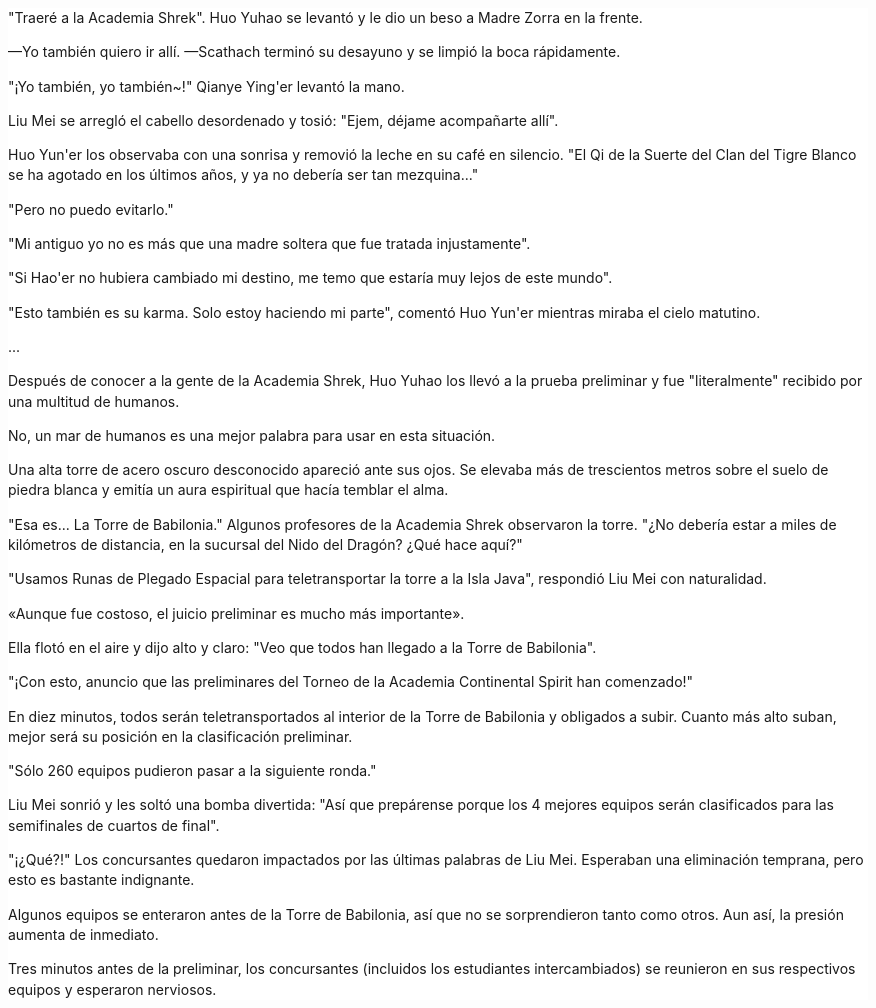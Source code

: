 "Traeré a la Academia Shrek". Huo Yuhao se levantó y le dio un beso a Madre Zorra en la frente.

—Yo también quiero ir allí. —Scathach terminó su desayuno y se limpió la boca rápidamente.

"¡Yo también, yo también~!" Qianye Ying'er levantó la mano.

Liu Mei se arregló el cabello desordenado y tosió: "Ejem, déjame acompañarte allí".

Huo Yun'er los observaba con una sonrisa y removió la leche en su café en silencio. "El Qi de la Suerte del Clan del Tigre Blanco se ha agotado en los últimos años, y ya no debería ser tan mezquina..."

"Pero no puedo evitarlo."

"Mi antiguo yo no es más que una madre soltera que fue tratada injustamente".

"Si Hao'er no hubiera cambiado mi destino, me temo que estaría muy lejos de este mundo".

"Esto también es su karma. Solo estoy haciendo mi parte", comentó Huo Yun'er mientras miraba el cielo matutino.

...

Después de conocer a la gente de la Academia Shrek, Huo Yuhao los llevó a la prueba preliminar y fue "literalmente" recibido por una multitud de humanos.

No, un mar de humanos es una mejor palabra para usar en esta situación.

Una alta torre de acero oscuro desconocido apareció ante sus ojos. Se elevaba más de trescientos metros sobre el suelo de piedra blanca y emitía un aura espiritual que hacía temblar el alma.

"Esa es... La Torre de Babilonia." Algunos profesores de la Academia Shrek observaron la torre. "¿No debería estar a miles de kilómetros de distancia, en la sucursal del Nido del Dragón? ¿Qué hace aquí?"

"Usamos Runas de Plegado Espacial para teletransportar la torre a la Isla Java", respondió Liu Mei con naturalidad.

«Aunque fue costoso, el juicio preliminar es mucho más importante».

Ella flotó en el aire y dijo alto y claro: "Veo que todos han llegado a la Torre de Babilonia".

"¡Con esto, anuncio que las preliminares del Torneo de la Academia Continental Spirit han comenzado!"

En diez minutos, todos serán teletransportados al interior de la Torre de Babilonia y obligados a subir. Cuanto más alto suban, mejor será su posición en la clasificación preliminar.

"Sólo 260 equipos pudieron pasar a la siguiente ronda."

Liu Mei sonrió y les soltó una bomba divertida: "Así que prepárense porque los 4 mejores equipos serán clasificados para las semifinales de cuartos de final".

"¡¿Qué?!" Los concursantes quedaron impactados por las últimas palabras de Liu Mei. Esperaban una eliminación temprana, pero esto es bastante indignante.

Algunos equipos se enteraron antes de la Torre de Babilonia, así que no se sorprendieron tanto como otros. Aun así, la presión aumenta de inmediato.

Tres minutos antes de la preliminar, los concursantes (incluidos los estudiantes intercambiados) se reunieron en sus respectivos equipos y esperaron nerviosos.
